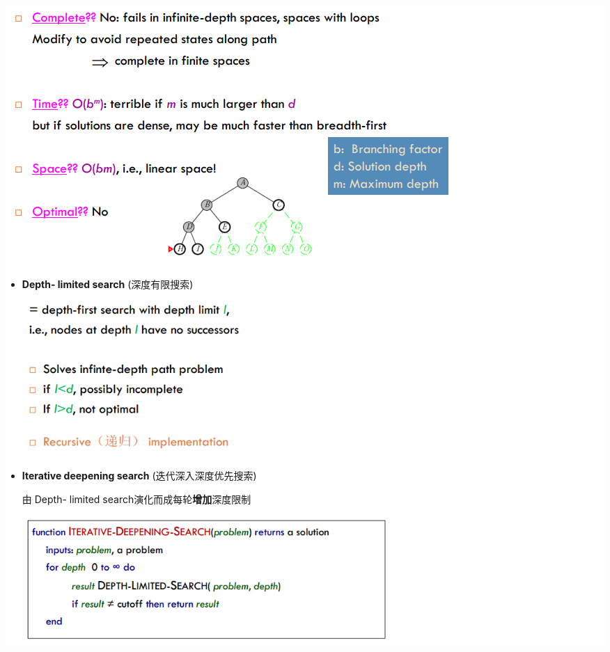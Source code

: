   ![1551683873963](README.assets/1551683873963.png)

- **Depth- limited search** (深度有限搜索)

  <img src="README.assets/1551683978608.png" style="zoom:80%">

- **Iterative deepening search** (迭代深入深度优先搜索)

  由 Depth- limited search演化而成每轮**增加**深度限制

  <img src="README.assets/1551684413001.png" style="zoom:80%">
